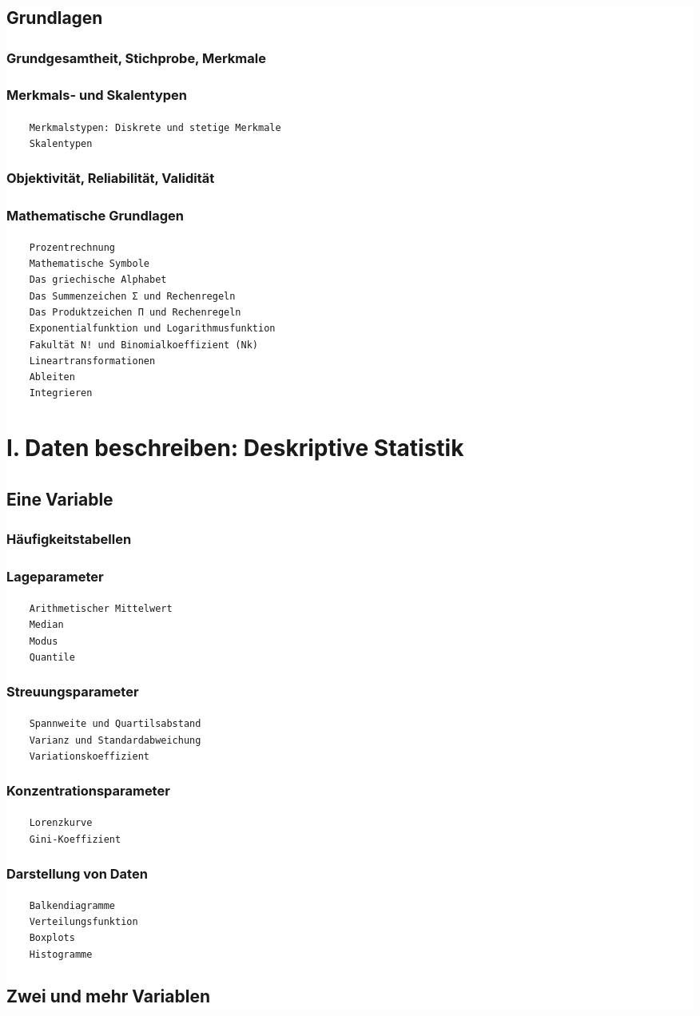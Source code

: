 ## Grundlagen

### Grundgesamtheit, Stichprobe, Merkmale
### Merkmals- und Skalentypen
        Merkmalstypen: Diskrete und stetige Merkmale
        Skalentypen
### Objektivität, Reliabilität, Validität
### Mathematische Grundlagen
        Prozentrechnung
        Mathematische Symbole
        Das griechische Alphabet
        Das Summenzeichen Σ und Rechenregeln
        Das Produktzeichen Π und Rechenregeln
        Exponentialfunktion und Logarithmusfunktion
        Fakultät N! und Binomialkoeffizient (Nk)
        Lineartransformationen
        Ableiten
        Integrieren

# I. Daten beschreiben: Deskriptive Statistik
## Eine Variable

### Häufigkeitstabellen
### Lageparameter
        Arithmetischer Mittelwert
        Median
        Modus
        Quantile
### Streuungsparameter
        Spannweite und Quartilsabstand
        Varianz und Standardabweichung
        Variationskoeffizient
### Konzentrationsparameter
        Lorenzkurve
        Gini-Koeffizient
### Darstellung von Daten
        Balkendiagramme
        Verteilungsfunktion
        Boxplots
        Histogramme

## Zwei und mehr Variablen
